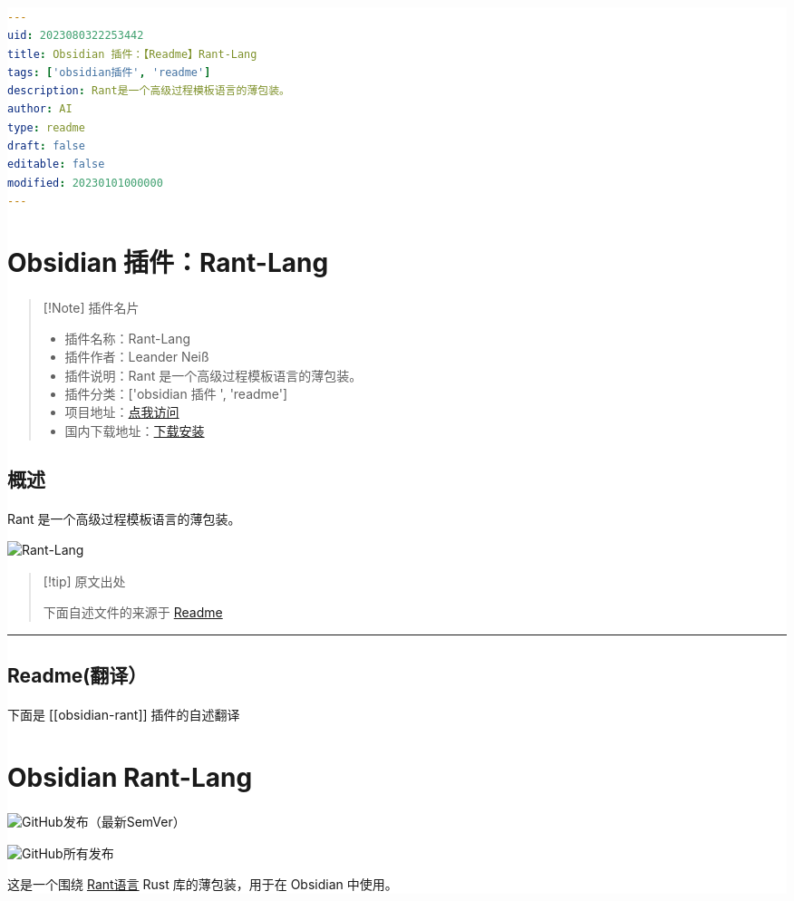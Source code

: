 ```yaml
---
uid: 2023080322253442
title: Obsidian 插件：【Readme】Rant-Lang
tags: ['obsidian插件', 'readme']
description: Rant是一个高级过程模板语言的薄包装。
author: AI
type: readme
draft: false
editable: false
modified: 20230101000000
---
```


# Obsidian 插件：Rant-Lang

> [!Note] 插件名片
> - 插件名称：Rant-Lang
> - 插件作者：Leander Neiß
> - 插件说明：Rant 是一个高级过程模板语言的薄包装。
> - 插件分类：['obsidian 插件 ', 'readme']
> - 项目地址：[点我访问](https://github.com/lanice/obsidian-rant)
> - 国内下载地址：[下载安装](https://pkmer.cn/products/plugin/pluginMarket/?obsidian-rant)

## 概述

Rant 是一个高级过程模板语言的薄包装。

![Rant-Lang](https://cdn.pkmer.cn/covers/obsidian-rant.png!pkmer)

> [!tip] 原文出处
>
>下面自述文件的来源于 [Readme](https://ghproxy.net/https://raw.githubusercontent.com/lanice/obsidian-rant/master/README.md)
>

---

## Readme(翻译）

下面是 [[obsidian-rant]] 插件的自述翻译

# Obsidian Rant-Lang

![GitHub发布（最新SemVer）](https://img.shields.io/github/v/release/lanice/obsidian-rant?style=for-the-badge)

![GitHub所有发布](https://img.shields.io/github/downloads/lanice/obsidian-rant/total?style=for-the-badge)

这是一个围绕 [Rant语言](https://rant-lang.org/) Rust 库的薄包装，用于在 Obsidian 中使用。
